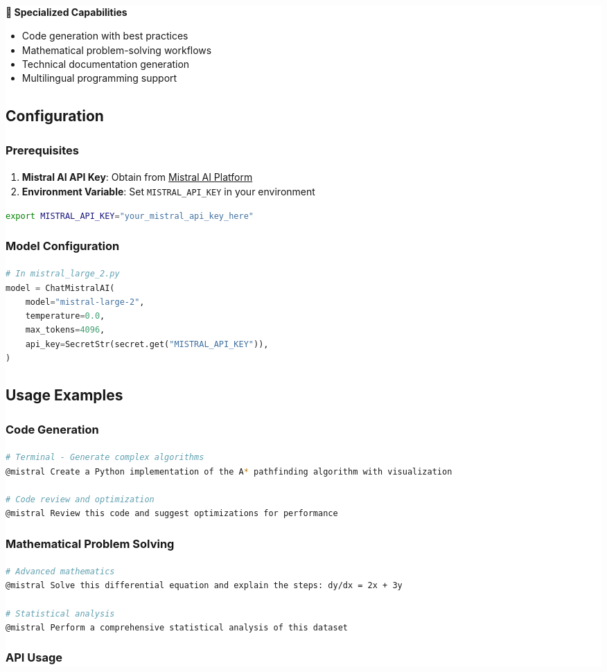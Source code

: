 **🎯 Specialized Capabilities**
- Code generation with best practices
- Mathematical problem-solving workflows
- Technical documentation generation
- Multilingual programming support

## Configuration

### Prerequisites

1. **Mistral AI API Key**: Obtain from [Mistral AI Platform](https://console.mistral.ai/)
2. **Environment Variable**: Set `MISTRAL_API_KEY` in your environment

```bash
export MISTRAL_API_KEY="your_mistral_api_key_here"
```

### Model Configuration

```python
# In mistral_large_2.py
model = ChatMistralAI(
    model="mistral-large-2",
    temperature=0.0,
    max_tokens=4096,
    api_key=SecretStr(secret.get("MISTRAL_API_KEY")),
)
```

## Usage Examples

### Code Generation

```bash
# Terminal - Generate complex algorithms
@mistral Create a Python implementation of the A* pathfinding algorithm with visualization

# Code review and optimization
@mistral Review this code and suggest optimizations for performance
```

### Mathematical Problem Solving

```bash
# Advanced mathematics
@mistral Solve this differential equation and explain the steps: dy/dx = 2x + 3y

# Statistical analysis
@mistral Perform a comprehensive statistical analysis of this dataset
```

### API Usage
